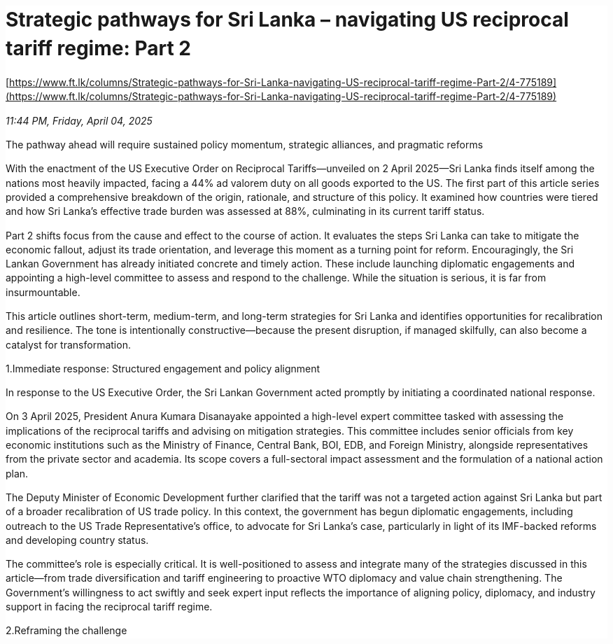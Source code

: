 # Strategic pathways for Sri Lanka – navigating US reciprocal tariff regime: Part 2

[https://www.ft.lk/columns/Strategic-pathways-for-Sri-Lanka-navigating-US-reciprocal-tariff-regime-Part-2/4-775189](https://www.ft.lk/columns/Strategic-pathways-for-Sri-Lanka-navigating-US-reciprocal-tariff-regime-Part-2/4-775189)

*11:44 PM, Friday, April 04, 2025*

The pathway ahead will require sustained policy momentum, strategic alliances, and pragmatic reforms

With the enactment of the US Executive Order on Reciprocal Tariffs—unveiled on 2 April 2025—Sri Lanka finds itself among the nations most heavily impacted, facing a 44% ad valorem duty on all goods exported to the US. The first part of this article series provided a comprehensive breakdown of the origin, rationale, and structure of this policy. It examined how countries were tiered and how Sri Lanka’s effective trade burden was assessed at 88%, culminating in its current tariff status.

Part 2 shifts focus from the cause and effect to the course of action. It evaluates the steps Sri Lanka can take to mitigate the economic fallout, adjust its trade orientation, and leverage this moment as a turning point for reform. Encouragingly, the Sri Lankan Government has already initiated concrete and timely action. These include launching diplomatic engagements and appointing a high-level committee to assess and respond to the challenge. While the situation is serious, it is far from insurmountable.

This article outlines short-term, medium-term, and long-term strategies for Sri Lanka and identifies opportunities for recalibration and resilience. The tone is intentionally constructive—because the present disruption, if managed skilfully, can also become a catalyst for transformation.

1.Immediate response: Structured engagement and policy alignment

In response to the US Executive Order, the Sri Lankan Government acted promptly by initiating a coordinated national response.

On 3 April 2025, President Anura Kumara Disanayake appointed a high-level expert committee tasked with assessing the implications of the reciprocal tariffs and advising on mitigation strategies. This committee includes senior officials from key economic institutions such as the Ministry of Finance, Central Bank, BOI, EDB, and Foreign Ministry, alongside representatives from the private sector and academia. Its scope covers a full-sectoral impact assessment and the formulation of a national action plan.

The Deputy Minister of Economic Development further clarified that the tariff was not a targeted action against Sri Lanka but part of a broader recalibration of US trade policy. In this context, the government has begun diplomatic engagements, including outreach to the US Trade Representative’s office, to advocate for Sri Lanka’s case, particularly in light of its IMF-backed reforms and developing country status.

The committee’s role is especially critical. It is well-positioned to assess and integrate many of the strategies discussed in this article—from trade diversification and tariff engineering to proactive WTO diplomacy and value chain strengthening. The Government’s willingness to act swiftly and seek expert input reflects the importance of aligning policy, diplomacy, and industry support in facing the reciprocal tariff regime.

2.Reframing the challenge
